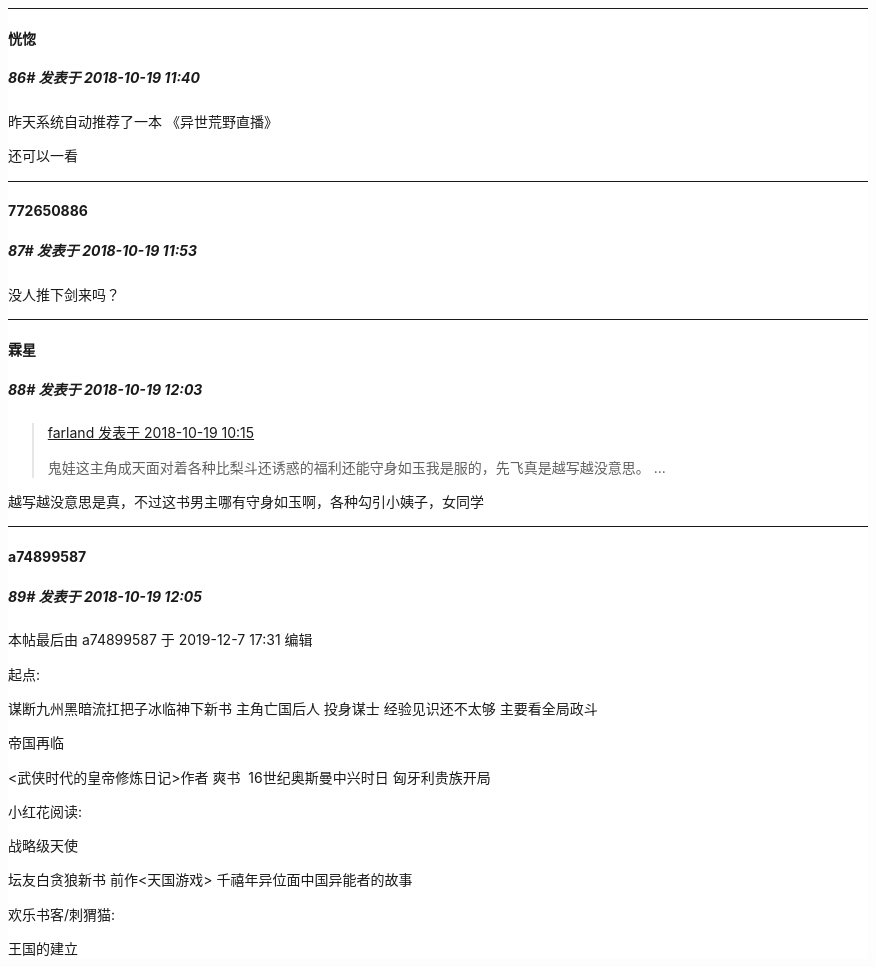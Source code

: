 -----

####  恍惚  
##### 86#       发表于 2018-10-19 11:40


昨天系统自动推荐了一本 《异世荒野直播》

还可以一看


-----

####  772650886  
##### 87#       发表于 2018-10-19 11:53


没人推下剑来吗？


-----

####  霖星  
##### 88#       发表于 2018-10-19 12:03


<blockquote><a href="httphttps://bbs.saraba1st.com/2b/forum.php?mod=redirect&amp;goto=findpost&amp;pid=41312046&amp;ptid=1783074" target="_blank">farland 发表于 2018-10-19 10:15</a>

鬼娃这主角成天面对着各种比梨斗还诱惑的福利还能守身如玉我是服的，先飞真是越写越没意思。 ...</blockquote>
越写越没意思是真，不过这书男主哪有守身如玉啊，各种勾引小姨子，女同学


-----

####  a74899587  
##### 89#       发表于 2018-10-19 12:05


 本帖最后由 a74899587 于 2019-12-7 17:31 编辑 

起点:

谋断九州黑暗流扛把子冰临神下新书 主角亡国后人 投身谋士 经验见识还不太够 主要看全局政斗


帝国再临

&lt;武侠时代的皇帝修炼日记&gt;作者 爽书  16世纪奥斯曼中兴时日 匈牙利贵族开局


小红花阅读:

战略级天使

坛友白贪狼新书 前作&lt;天国游戏&gt; 千禧年异位面中国异能者的故事


欢乐书客/刺猬猫:

王国的建立 
